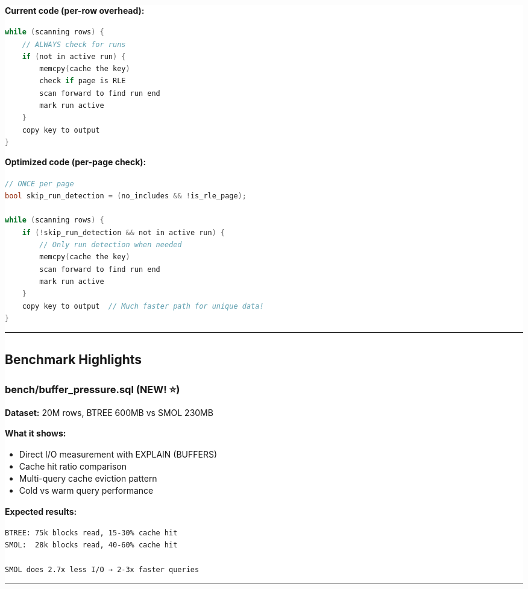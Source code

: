 **Current code (per-row overhead):**
```c
while (scanning rows) {
    // ALWAYS check for runs
    if (not in active run) {
        memcpy(cache the key)
        check if page is RLE
        scan forward to find run end
        mark run active
    }
    copy key to output
}
```

**Optimized code (per-page check):**
```c
// ONCE per page
bool skip_run_detection = (no_includes && !is_rle_page);

while (scanning rows) {
    if (!skip_run_detection && not in active run) {
        // Only run detection when needed
        memcpy(cache the key)
        scan forward to find run end
        mark run active
    }
    copy key to output  // Much faster path for unique data!
}
```

---

## Benchmark Highlights

### bench/buffer_pressure.sql (NEW! ⭐)

**Dataset:** 20M rows, BTREE 600MB vs SMOL 230MB

**What it shows:**
- Direct I/O measurement with EXPLAIN (BUFFERS)
- Cache hit ratio comparison
- Multi-query cache eviction pattern
- Cold vs warm query performance

**Expected results:**
```
BTREE: 75k blocks read, 15-30% cache hit
SMOL:  28k blocks read, 40-60% cache hit

SMOL does 2.7x less I/O → 2-3x faster queries
```

---
